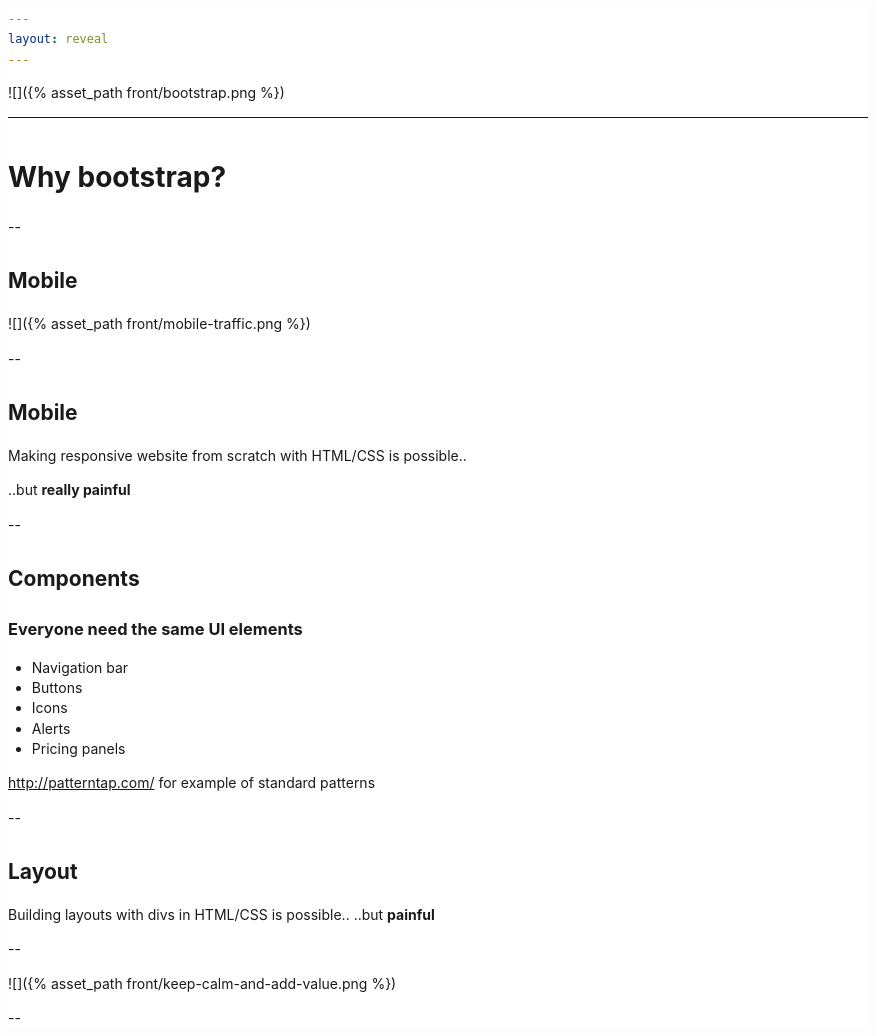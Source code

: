 ```yaml
---
layout: reveal
---
```


![]({% asset_path front/bootstrap.png %})

---

# Why bootstrap?

--

## Mobile
![]({% asset_path front/mobile-traffic.png %})

--

## Mobile

Making responsive website from scratch with HTML/CSS is possible..

..but **really painful**

--

## Components
### Everyone need the same UI elements

* Navigation bar
* Buttons
* Icons
* Alerts
* Pricing panels

http://patterntap.com/ for example of standard patterns

--

## Layout

Building layouts with divs in HTML/CSS is possible..
..but **painful**

--

![]({% asset_path front/keep-calm-and-add-value.png %})

--
